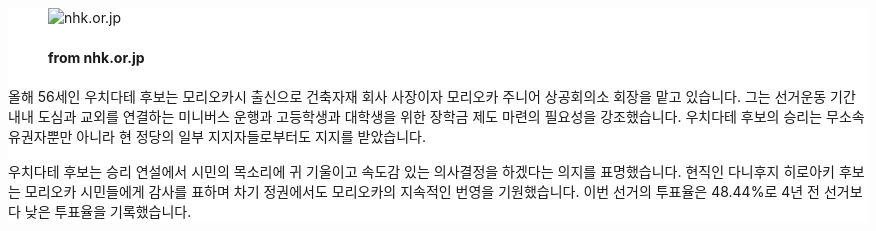 
</div>


<figure class=image-container>
    <img src="https://www.nhk.or.jp/morioka/lreport/article/001/52/img/d669f2de-3740-4e1f-a1f8-3ef790c5884e.jpg" alt="nhk.or.jp" />
    <figcaption>
        <h4> from nhk.or.jp</h4>
    </figcaption>
</figure>


<div class="article-body">
올해 56세인 우치다테 후보는 모리오카시 출신으로 건축자재 회사 사장이자 모리오카 주니어 상공회의소 회장을 맡고 있습니다. 그는 선거운동 기간 내내 도심과 교외를 연결하는 미니버스 운행과 고등학생과 대학생을 위한 장학금 제도 마련의 필요성을 강조했습니다. 우치다테 후보의 승리는 무소속 유권자뿐만 아니라 현 정당의 일부 지지자들로부터도 지지를 받았습니다.

 우치다테 후보는 승리 연설에서 시민의 목소리에 귀 기울이고 속도감 있는 의사결정을 하겠다는 의지를 표명했습니다. 현직인 다니후지 히로아키 후보는 모리오카 시민들에게 감사를 표하며 차기 정권에서도 모리오카의 지속적인 번영을 기원했습니다. 이번 선거의 투표율은 48.44%로 4년 전 선거보다 낮은 투표율을 기록했습니다.


</div>